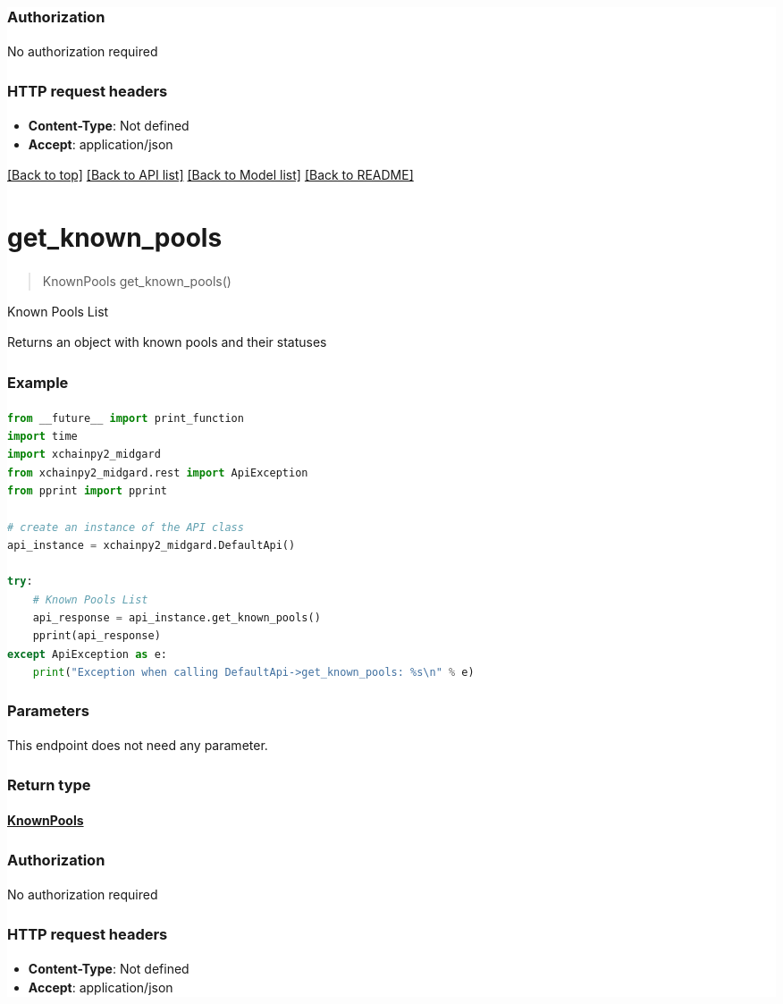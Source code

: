 ### Authorization

No authorization required

### HTTP request headers

 - **Content-Type**: Not defined
 - **Accept**: application/json

[[Back to top]](#) [[Back to API list]](../README.md#documentation-for-api-endpoints) [[Back to Model list]](../README.md#documentation-for-models) [[Back to README]](../README.md)

# **get_known_pools**
> KnownPools get_known_pools()

Known Pools List

Returns an object with known pools and their statuses

### Example
```python
from __future__ import print_function
import time
import xchainpy2_midgard
from xchainpy2_midgard.rest import ApiException
from pprint import pprint

# create an instance of the API class
api_instance = xchainpy2_midgard.DefaultApi()

try:
    # Known Pools List
    api_response = api_instance.get_known_pools()
    pprint(api_response)
except ApiException as e:
    print("Exception when calling DefaultApi->get_known_pools: %s\n" % e)
```

### Parameters
This endpoint does not need any parameter.

### Return type

[**KnownPools**](KnownPools.md)

### Authorization

No authorization required

### HTTP request headers

 - **Content-Type**: Not defined
 - **Accept**: application/json

